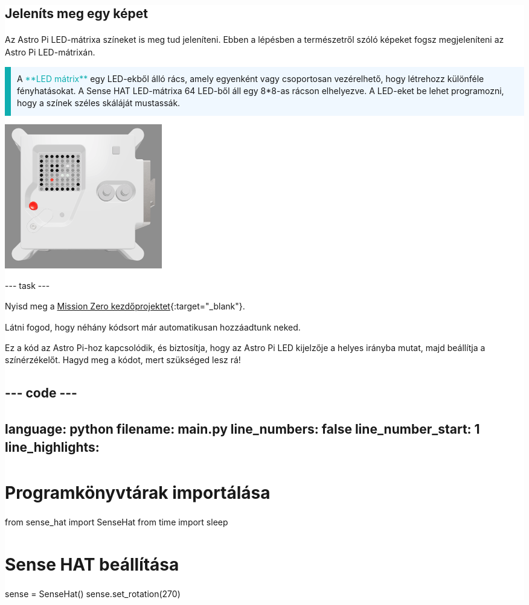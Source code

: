 ## Jeleníts meg egy képet

Az Astro Pi LED-mátrixa színeket is meg tud jeleníteni. Ebben a lépésben a természetről szóló képeket fogsz megjeleníteni az Astro Pi LED-mátrixán.

<p style="border-left: solid; border-width:10px; border-color: #0faeb0; background-color: aliceblue; padding: 10px;">
A <span style="color: #0faeb0">**LED mátrix**</span> egy LED-ekből álló rács, amely egyenként vagy csoportosan vezérelhető, hogy létrehozz különféle fényhatásokat. A Sense HAT LED-mátrixa 64 LED-ből áll egy 8*8-as rácson elhelyezve. A LED-eket be lehet programozni, hogy a színek széles skáláját mustassák.
</p>

![Képernyőkép az emulátorról, amely a Repülési Egységet mutatja, a LED-mátrixon egy virágnak a képével.](images/fu-pic.png)

--- task ---

Nyisd meg a [Mission Zero kezdőprojektet](https://missions.astro-pi.org/hu/mz/code_submissions/new){:target="_blank"}.

Látni fogod, hogy néhány kódsort már automatikusan hozzáadtunk neked.

Ez a kód az Astro Pi-hoz kapcsolódik, és biztosítja, hogy az Astro Pi LED kijelzője a helyes irányba mutat, majd beállítja a színérzékelőt. Hagyd meg a kódot, mert szükséged lesz rá!

--- code ---
---
language: python
filename: main.py
line_numbers: false
line_number_start: 1
line_highlights: 
---
# Programkönyvtárak importálása
from sense_hat import SenseHat
from time import sleep

# Sense HAT beállítása
sense = SenseHat()
sense.set_rotation(270)
